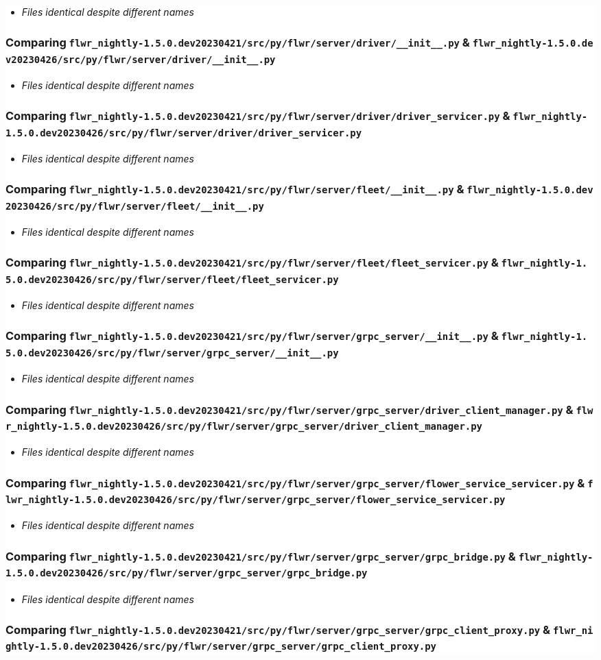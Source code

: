  * *Files identical despite different names*

### Comparing `flwr_nightly-1.5.0.dev20230421/src/py/flwr/server/driver/__init__.py` & `flwr_nightly-1.5.0.dev20230426/src/py/flwr/server/driver/__init__.py`

 * *Files identical despite different names*

### Comparing `flwr_nightly-1.5.0.dev20230421/src/py/flwr/server/driver/driver_servicer.py` & `flwr_nightly-1.5.0.dev20230426/src/py/flwr/server/driver/driver_servicer.py`

 * *Files identical despite different names*

### Comparing `flwr_nightly-1.5.0.dev20230421/src/py/flwr/server/fleet/__init__.py` & `flwr_nightly-1.5.0.dev20230426/src/py/flwr/server/fleet/__init__.py`

 * *Files identical despite different names*

### Comparing `flwr_nightly-1.5.0.dev20230421/src/py/flwr/server/fleet/fleet_servicer.py` & `flwr_nightly-1.5.0.dev20230426/src/py/flwr/server/fleet/fleet_servicer.py`

 * *Files identical despite different names*

### Comparing `flwr_nightly-1.5.0.dev20230421/src/py/flwr/server/grpc_server/__init__.py` & `flwr_nightly-1.5.0.dev20230426/src/py/flwr/server/grpc_server/__init__.py`

 * *Files identical despite different names*

### Comparing `flwr_nightly-1.5.0.dev20230421/src/py/flwr/server/grpc_server/driver_client_manager.py` & `flwr_nightly-1.5.0.dev20230426/src/py/flwr/server/grpc_server/driver_client_manager.py`

 * *Files identical despite different names*

### Comparing `flwr_nightly-1.5.0.dev20230421/src/py/flwr/server/grpc_server/flower_service_servicer.py` & `flwr_nightly-1.5.0.dev20230426/src/py/flwr/server/grpc_server/flower_service_servicer.py`

 * *Files identical despite different names*

### Comparing `flwr_nightly-1.5.0.dev20230421/src/py/flwr/server/grpc_server/grpc_bridge.py` & `flwr_nightly-1.5.0.dev20230426/src/py/flwr/server/grpc_server/grpc_bridge.py`

 * *Files identical despite different names*

### Comparing `flwr_nightly-1.5.0.dev20230421/src/py/flwr/server/grpc_server/grpc_client_proxy.py` & `flwr_nightly-1.5.0.dev20230426/src/py/flwr/server/grpc_server/grpc_client_proxy.py`
